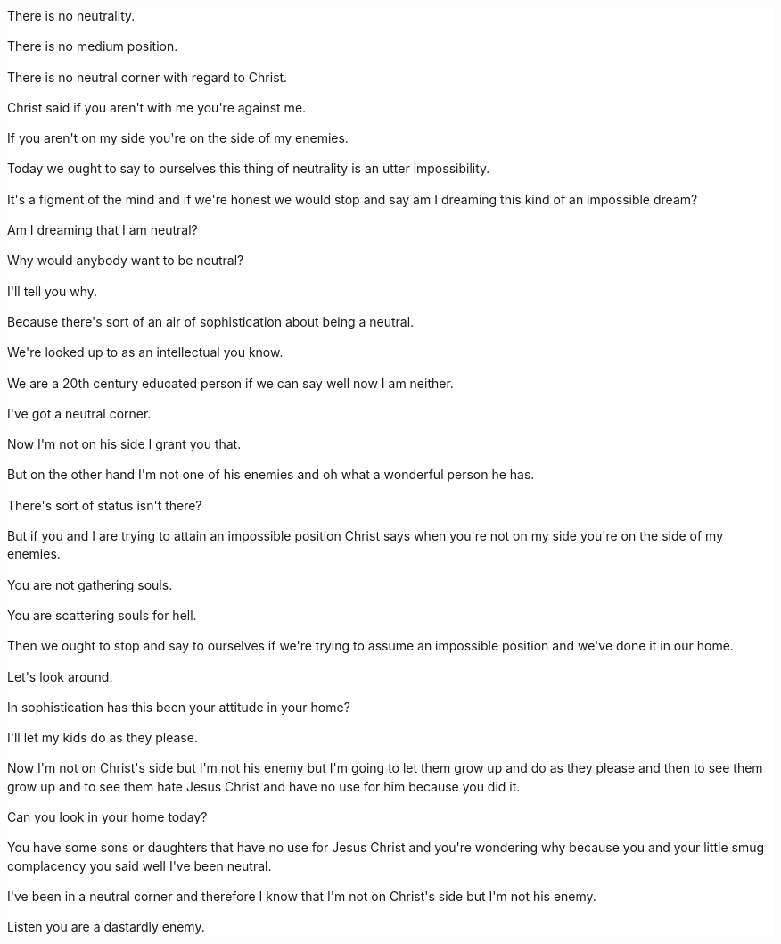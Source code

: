 There is no neutrality.

There is no medium position.

There is no neutral corner with regard to Christ.

Christ said if you aren't with me you're against me.

If you aren't on my side you're on the side of my enemies.

Today we ought to say to ourselves this thing of neutrality is an utter impossibility.

It's a figment of the mind and if we're honest we would stop and say am I dreaming this kind of an impossible dream?

Am I dreaming that I am neutral?

Why would anybody want to be neutral?

I'll tell you why.

Because there's sort of an air of sophistication about being a neutral.

We're looked up to as an intellectual you know.

We are a 20th century educated person if we can say well now I am neither.

I've got a neutral corner.

Now I'm not on his side I grant you that.

But on the other hand I'm not one of his enemies and oh what a wonderful person he has.

There's sort of status isn't there?

But if you and I are trying to attain an impossible position Christ says when you're not on my side you're on the side of my enemies.

You are not gathering souls.

You are scattering souls for hell.

Then we ought to stop and say to ourselves if we're trying to assume an impossible position and we've done it in our home.

Let's look around.

In sophistication has this been your attitude in your home?

I'll let my kids do as they please.

Now I'm not on Christ's side but I'm not his enemy but I'm going to let them grow up and do as they please and then to see them grow up and to see them hate Jesus Christ and have no use for him because you did it.

Can you look in your home today?

You have some sons or daughters that have no use for Jesus Christ and you're wondering why because you and your little smug complacency you said well I've been neutral.

I've been in a neutral corner and therefore I know that I'm not on Christ's side but I'm not his enemy.

Listen you are a dastardly enemy.
